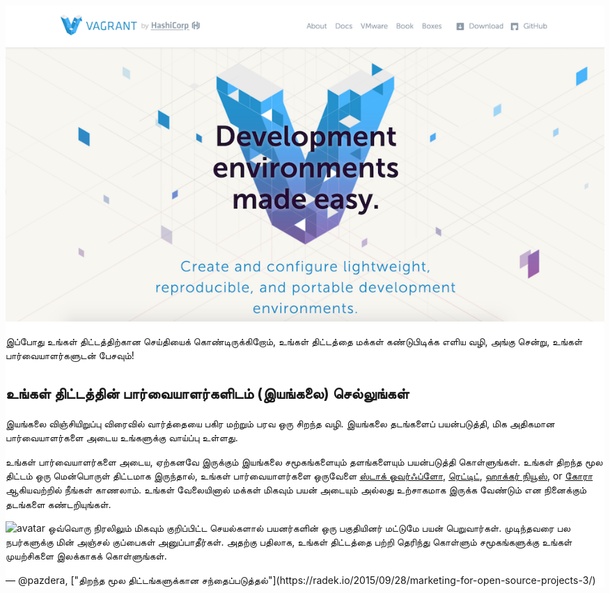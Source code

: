 ![வேக்ரன்ட் முகப்புப்பக்கம்](/assets/images/finding-users/vagrant_homepage.png)

இப்போது உங்கள் திட்டத்திற்கான செய்தியைக் கொண்டிருக்கிறோம், உங்கள் திட்டத்தை மக்கள் கண்டுபிடிக்க எளிய வழி, அங்கு சென்று, உங்கள் பார்வையாளர்களுடன் பேசவும்!

## உங்கள் திட்டத்தின் பார்வையாளர்களிடம் (இயங்கலை) செல்லுங்கள்

இயங்கலை விஞ்சியிறுப்பு விரைவில் வார்த்தையை பகிர மற்றும் பரவ ஒரு சிறந்த வழி. இயங்கலை தடங்களைப் பயன்படுத்தி, மிக அதிகமான பார்வையாளர்களை அடைய உங்களுக்கு வாய்ப்பு உள்ளது.

உங்கள் பார்வையாளர்களை அடைய, ஏற்கனவே இருக்கும் இயங்கலை சமூகங்களையும் தளங்களையும் பயன்படுத்தி கொள்ளுங்கள். உங்கள் திறந்த மூல திட்டம் ஒரு மென்பொருள் திட்டமாக இருந்தால், உங்கள் பார்வையாளர்களை ஒருவேளை [ஸ்டாக் ஓவர்ஃப்ளோ](https://stackoverflow.com/), [ரெட்டிட்](https://www.reddit.com), [ஹாக்கர் நியூஸ்](https://news.ycombinator.com/), or [கோரா](https://www.quora.com/) ஆகியவற்றில் நீங்கள் காணலாம். உங்கள் வேலையினால் மக்கள் மிகவும் பயன் அடையும் அல்லது உற்சாகமாக இருக்க வேண்டும் என நினைக்கும் தடங்களை கண்டறியுங்கள்.

<aside markdown="1" class="pquote">
  <img src="https://avatars.githubusercontent.com/pazdera?s=180" class="pquote-avatar" alt="avatar">
  ஒவ்வொரு நிரலிலும் மிகவும் குறிப்பிட்ட செயல்களால் பயனர்களின் ஒரு பகுதியினர் மட்டுமே பயன் பெறுவார்கள். முடிந்தவரை பல நபர்களுக்கு மின் அஞ்சல் குப்பைகள் அனுப்பாதீர்கள். அதற்கு பதிலாக, உங்கள் திட்டத்தை பற்றி தெரிந்து கொள்ளும் சமூகங்களுக்கு உங்கள் முயற்சிகளை இலக்காகக் கொள்ளுங்கள்.
  <p markdown="1" class="pquote-credit">
— @pazdera, ["திறந்த மூல திட்டங்களுக்கான சந்தைப்படுத்தல்"](https://radek.io/2015/09/28/marketing-for-open-source-projects-3/)
  </p>
</aside>
